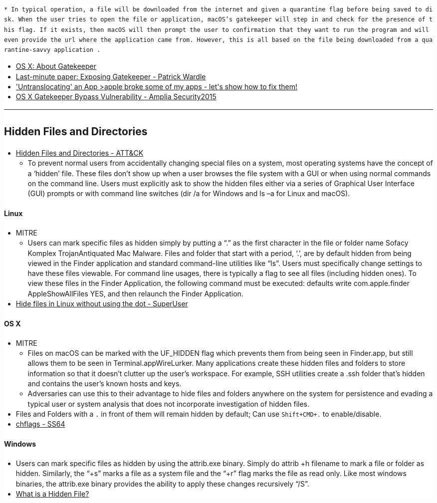 	* In typical operation, a file will be downloaded from the internet and given a quarantine flag before being saved to disk. When the user tries to open the file or application, macOS’s gatekeeper will step in and check for the presence of this flag. If it exists, then macOS will then prompt the user to confirmation that they want to run the program and will even provide the url where the application came from. However, this is all based on the file being downloaded from a quarantine-savvy application . 
* [OS X: About Gatekeeper](https://support.apple.com/en-us/HT202491)
* [Last-minute paper: Exposing Gatekeeper - Patrick Wardle](https://www.virusbulletin.com/conference/vb2015/abstracts/exposing-gatekeeper)
* ['Untranslocating' an App >apple broke some of my apps - let's show how to fix them!](https://objective-see.com/blog/blog_0x15.html)
* [OS X Gatekeeper Bypass Vulnerability - Amplia Security2015](http://www.ampliasecurity.com/advisories/os-x-gatekeeper-bypass-vulnerability.html)



-------------------------------
## Hidden Files and Directories
* [Hidden Files and Directories - ATT&CK](https://attack.mitre.org/wiki/Technique/T1158)
	* To prevent normal users from accidentally changing special files on a system, most operating systems have the concept of a ‘hidden’ file. These files don’t show up when a user browses the file system with a GUI or when using normal commands on the command line. Users must explicitly ask to show the hidden files either via a series of Graphical User Interface (GUI) prompts or with command line switches (dir /a for Windows and ls –a for Linux and macOS). 

#### Linux 
* MITRE
	* Users can mark specific files as hidden simply by putting a “.” as the first character in the file or folder name Sofacy Komplex TrojanAntiquated Mac Malware. Files and folder that start with a period, ‘.’, are by default hidden from being viewed in the Finder application and standard command-line utilities like “ls”. Users must specifically change settings to have these files viewable. For command line usages, there is typically a flag to see all files (including hidden ones). To view these files in the Finder Application, the following command must be executed: defaults write com.apple.finder AppleShowAllFiles YES, and then relaunch the Finder Application. 
* [Hide files in Linux without using the dot - SuperUser](https://superuser.com/questions/359784/hide-files-in-linux-without-using-the-dot)

#### OS X
* MITRE
	* Files on macOS can be marked with the UF_HIDDEN flag which prevents them from being seen in Finder.app, but still allows them to be seen in Terminal.appWireLurker. Many applications create these hidden files and folders to store information so that it doesn’t clutter up the user’s workspace. For example, SSH utilities create a .ssh folder that’s hidden and contains the user’s known hosts and keys. 
	*  Adversaries can use this to their advantage to hide files and folders anywhere on the system for persistence and evading a typical user or system analysis that does not incorporate investigation of hidden files.
* Files and Folders with a `.` in front of them will remain hidden by default; Can use `Shift+CMD+.` to enable/disable.
* [chflags - SS64](https://ss64.com/osx/chflags.html)

#### Windows
* Users can mark specific files as hidden by using the attrib.exe binary. Simply do attrib +h filename to mark a file or folder as hidden. Similarly, the “+s” marks a file as a system file and the “+r” flag marks the file as read only. Like most windows binaries, the attrib.exe binary provides the ability to apply these changes recursively “/S”. 
* [What is a Hidden File?](https://www.lifewire.com/what-is-a-hidden-file-2625898)
